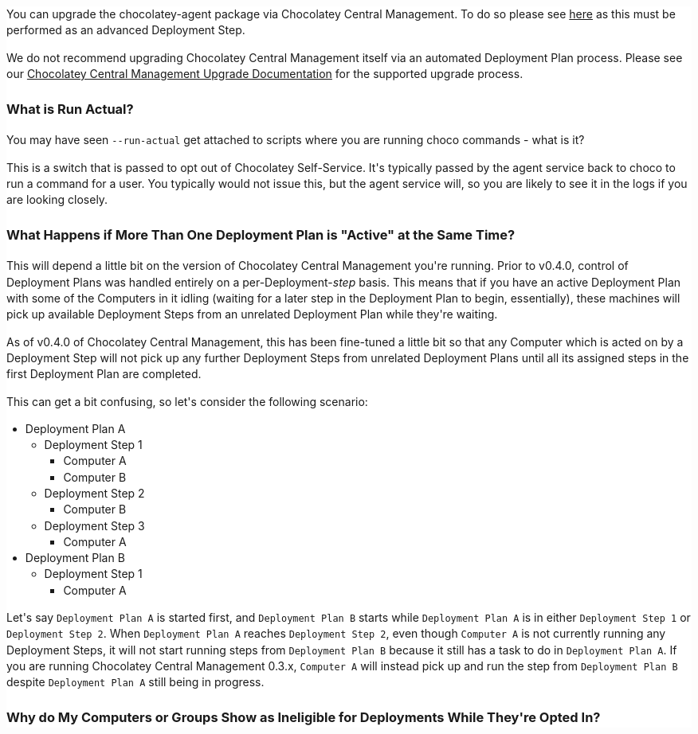 You can upgrade the chocolatey-agent package via Chocolatey Central Management. To do so please see [here](xref:upgrade-agent#use-chocolatey-central-management-to-upgrade-chocolatey-agent) as this must be performed as an advanced Deployment Step.

We do not recommend upgrading Chocolatey Central Management itself via an automated Deployment Plan process. Please see our [Chocolatey Central Management Upgrade Documentation](xref:ccm-upgrade) for the supported upgrade process.

### What is Run Actual?

You may have seen `--run-actual` get attached to scripts where you are running choco commands - what is it?

This is a switch that is passed to opt out of Chocolatey Self-Service. It's typically passed by the agent service back to choco to run a command for a user. You typically would not issue this, but the agent service will, so you are likely to see it in the logs if you are looking closely.

### What Happens if More Than One Deployment Plan is "Active" at the Same Time?

This will depend a little bit on the version of Chocolatey Central Management you're running.
Prior to v0.4.0, control of Deployment Plans was handled entirely on a per-Deployment-_step_ basis.
This means that if you have an active Deployment Plan with some of the Computers in it idling (waiting for a later step in the Deployment Plan to begin, essentially), these machines will pick up available Deployment Steps from an unrelated Deployment Plan while they're waiting.

As of v0.4.0 of Chocolatey Central Management, this has been fine-tuned a little bit so that any Computer which is acted on by a Deployment Step will not pick up any further Deployment Steps from unrelated Deployment Plans until all its assigned steps in the first Deployment Plan are completed.

This can get a bit confusing, so let's consider the following scenario:

* Deployment Plan A
  * Deployment Step 1
    * Computer A
    * Computer B
  * Deployment Step 2
    * Computer B
  * Deployment Step 3
    * Computer A
* Deployment Plan B
  * Deployment Step 1
    * Computer A

Let's say `Deployment Plan A` is started first, and `Deployment Plan B` starts while `Deployment Plan A` is in either `Deployment Step 1` or `Deployment Step 2`.
When `Deployment Plan A` reaches `Deployment Step 2`, even though `Computer A` is not currently running any Deployment Steps, it will not start running steps from `Deployment Plan B` because it still has a task to do in `Deployment Plan A`.
If you are running Chocolatey Central Management 0.3.x, `Computer A` will instead pick up and run the step from `Deployment Plan B` despite `Deployment Plan A` still being in progress.

### Why do My Computers or Groups Show as Ineligible for Deployments While They're Opted In?
